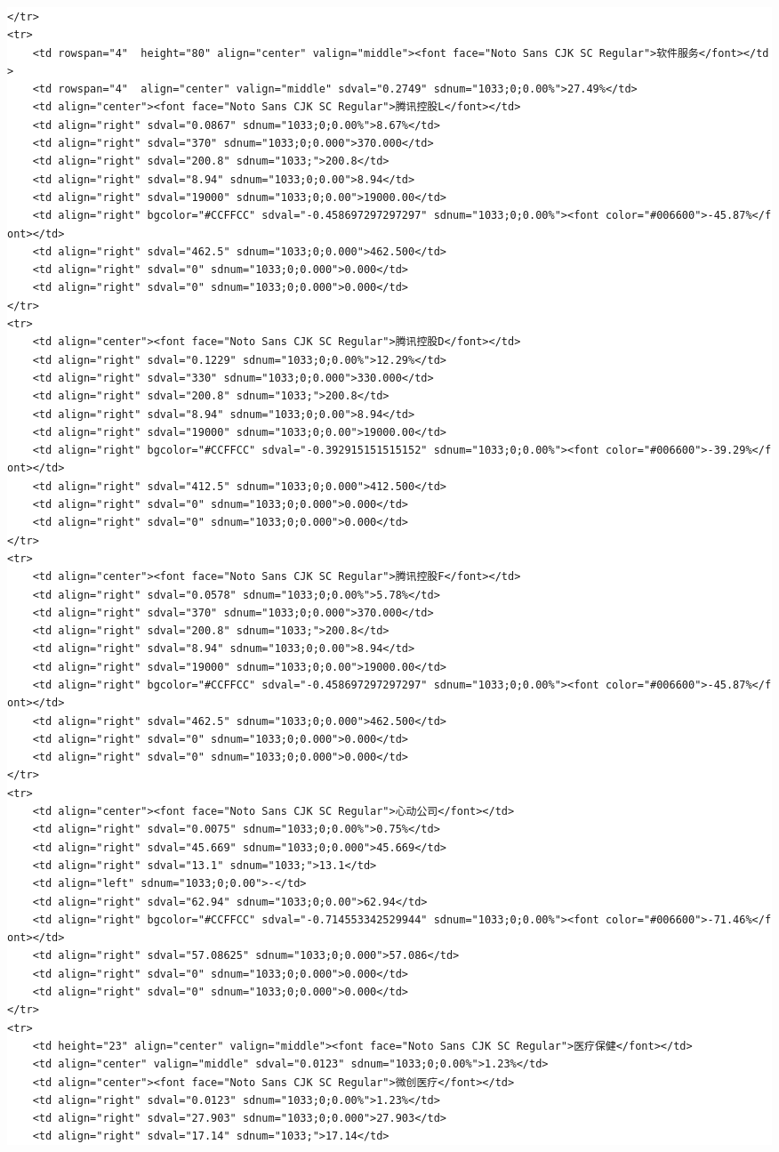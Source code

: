 	</tr>
	<tr>
		<td rowspan="4"  height="80" align="center" valign="middle"><font face="Noto Sans CJK SC Regular">软件服务</font></td>
		<td rowspan="4"  align="center" valign="middle" sdval="0.2749" sdnum="1033;0;0.00%">27.49%</td>
		<td align="center"><font face="Noto Sans CJK SC Regular">腾讯控股L</font></td>
		<td align="right" sdval="0.0867" sdnum="1033;0;0.00%">8.67%</td>
		<td align="right" sdval="370" sdnum="1033;0;0.000">370.000</td>
		<td align="right" sdval="200.8" sdnum="1033;">200.8</td>
		<td align="right" sdval="8.94" sdnum="1033;0;0.00">8.94</td>
		<td align="right" sdval="19000" sdnum="1033;0;0.00">19000.00</td>
		<td align="right" bgcolor="#CCFFCC" sdval="-0.458697297297297" sdnum="1033;0;0.00%"><font color="#006600">-45.87%</font></td>
		<td align="right" sdval="462.5" sdnum="1033;0;0.000">462.500</td>
		<td align="right" sdval="0" sdnum="1033;0;0.000">0.000</td>
		<td align="right" sdval="0" sdnum="1033;0;0.000">0.000</td>
	</tr>
	<tr>
		<td align="center"><font face="Noto Sans CJK SC Regular">腾讯控股D</font></td>
		<td align="right" sdval="0.1229" sdnum="1033;0;0.00%">12.29%</td>
		<td align="right" sdval="330" sdnum="1033;0;0.000">330.000</td>
		<td align="right" sdval="200.8" sdnum="1033;">200.8</td>
		<td align="right" sdval="8.94" sdnum="1033;0;0.00">8.94</td>
		<td align="right" sdval="19000" sdnum="1033;0;0.00">19000.00</td>
		<td align="right" bgcolor="#CCFFCC" sdval="-0.392915151515152" sdnum="1033;0;0.00%"><font color="#006600">-39.29%</font></td>
		<td align="right" sdval="412.5" sdnum="1033;0;0.000">412.500</td>
		<td align="right" sdval="0" sdnum="1033;0;0.000">0.000</td>
		<td align="right" sdval="0" sdnum="1033;0;0.000">0.000</td>
	</tr>
	<tr>
		<td align="center"><font face="Noto Sans CJK SC Regular">腾讯控股F</font></td>
		<td align="right" sdval="0.0578" sdnum="1033;0;0.00%">5.78%</td>
		<td align="right" sdval="370" sdnum="1033;0;0.000">370.000</td>
		<td align="right" sdval="200.8" sdnum="1033;">200.8</td>
		<td align="right" sdval="8.94" sdnum="1033;0;0.00">8.94</td>
		<td align="right" sdval="19000" sdnum="1033;0;0.00">19000.00</td>
		<td align="right" bgcolor="#CCFFCC" sdval="-0.458697297297297" sdnum="1033;0;0.00%"><font color="#006600">-45.87%</font></td>
		<td align="right" sdval="462.5" sdnum="1033;0;0.000">462.500</td>
		<td align="right" sdval="0" sdnum="1033;0;0.000">0.000</td>
		<td align="right" sdval="0" sdnum="1033;0;0.000">0.000</td>
	</tr>
	<tr>
		<td align="center"><font face="Noto Sans CJK SC Regular">心动公司</font></td>
		<td align="right" sdval="0.0075" sdnum="1033;0;0.00%">0.75%</td>
		<td align="right" sdval="45.669" sdnum="1033;0;0.000">45.669</td>
		<td align="right" sdval="13.1" sdnum="1033;">13.1</td>
		<td align="left" sdnum="1033;0;0.00">-</td>
		<td align="right" sdval="62.94" sdnum="1033;0;0.00">62.94</td>
		<td align="right" bgcolor="#CCFFCC" sdval="-0.714553342529944" sdnum="1033;0;0.00%"><font color="#006600">-71.46%</font></td>
		<td align="right" sdval="57.08625" sdnum="1033;0;0.000">57.086</td>
		<td align="right" sdval="0" sdnum="1033;0;0.000">0.000</td>
		<td align="right" sdval="0" sdnum="1033;0;0.000">0.000</td>
	</tr>
	<tr>
		<td height="23" align="center" valign="middle"><font face="Noto Sans CJK SC Regular">医疗保健</font></td>
		<td align="center" valign="middle" sdval="0.0123" sdnum="1033;0;0.00%">1.23%</td>
		<td align="center"><font face="Noto Sans CJK SC Regular">微创医疗</font></td>
		<td align="right" sdval="0.0123" sdnum="1033;0;0.00%">1.23%</td>
		<td align="right" sdval="27.903" sdnum="1033;0;0.000">27.903</td>
		<td align="right" sdval="17.14" sdnum="1033;">17.14</td>